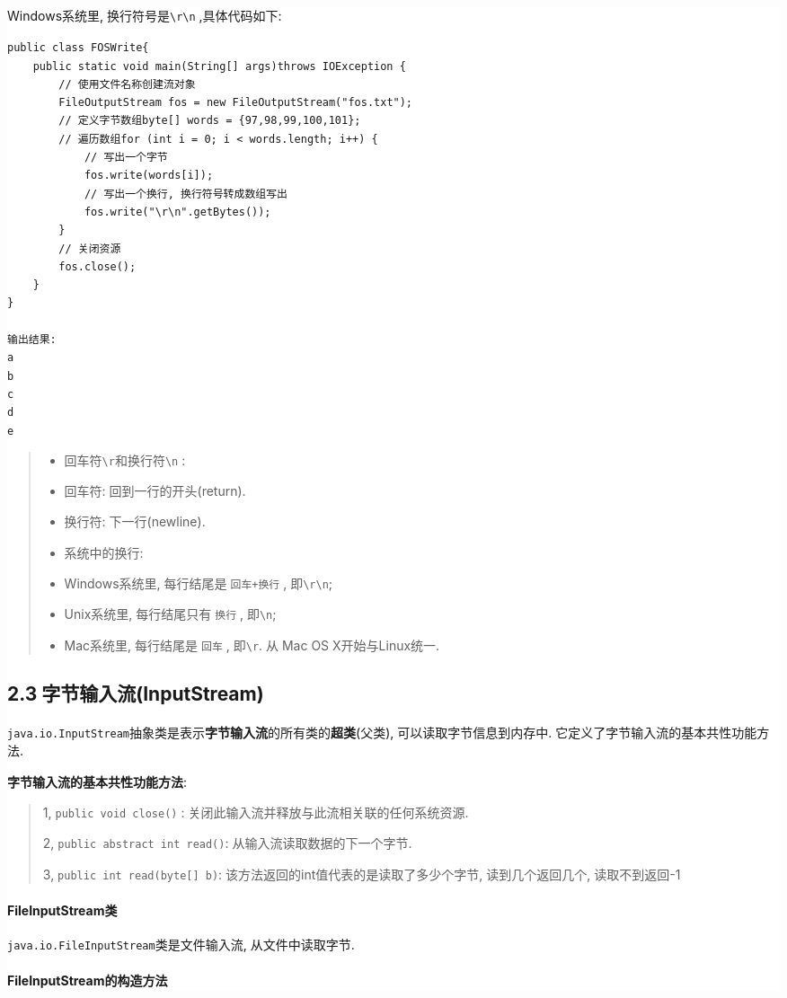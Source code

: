 Windows系统里, 换行符号是`\r\n` ,具体代码如下:

    public class FOSWrite{
        public static void main(String[] args)throws IOException {
            // 使用文件名称创建流对象
            FileOutputStream fos = new FileOutputStream("fos.txt");
          	// 定义字节数组byte[] words = {97,98,99,100,101};
          	// 遍历数组for (int i = 0; i < words.length; i++) {
              	// 写出一个字节
                fos.write(words[i]);
              	// 写出一个换行, 换行符号转成数组写出
                fos.write("\r\n".getBytes());
            }
          	// 关闭资源
            fos.close();
        }
    }

    输出结果:
    a
    b
    c
    d
    e

> - 回车符`\r`和换行符`\n` :
>
> - 回车符: 回到一行的开头(return).
> - 换行符: 下一行(newline).
>
>
> - 系统中的换行:
>
> - Windows系统里, 每行结尾是 `回车+换行` , 即`\r\n`;
> - Unix系统里, 每行结尾只有 `换行` , 即`\n`;
> - Mac系统里, 每行结尾是 `回车` , 即`\r`. 从 Mac OS X开始与Linux统一.

## 2.3 字节输入流(InputStream)

`java.io.InputStream`抽象类是表示**字节输入流**的所有类的**超类**(父类), 可以读取字节信息到内存中. 它定义了字节输入流的基本共性功能方法.

**字节输入流的基本共性功能方法**:

> 1, `public void close()` : 关闭此输入流并释放与此流相关联的任何系统资源.
>
> 2, `public abstract int read()`:  从输入流读取数据的下一个字节.
>
> 3, `public int read(byte[] b)`:  该方法返回的int值代表的是读取了多少个字节, 读到几个返回几个, 读取不到返回-1

#### FileInputStream类

`java.io.FileInputStream`类是文件输入流, 从文件中读取字节.

#### FileInputStream的构造方法
